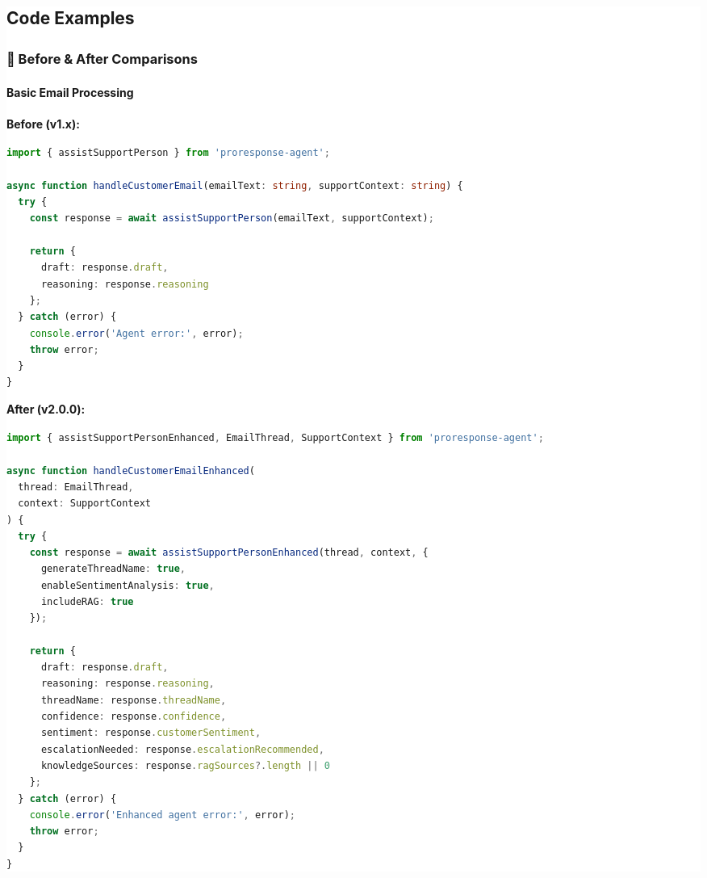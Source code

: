 
## Code Examples

### **🔄 Before & After Comparisons**

#### **Basic Email Processing**

**Before (v1.x):**
```typescript
import { assistSupportPerson } from 'proresponse-agent';

async function handleCustomerEmail(emailText: string, supportContext: string) {
  try {
    const response = await assistSupportPerson(emailText, supportContext);
    
    return {
      draft: response.draft,
      reasoning: response.reasoning
    };
  } catch (error) {
    console.error('Agent error:', error);
    throw error;
  }
}
```

**After (v2.0.0):**
```typescript
import { assistSupportPersonEnhanced, EmailThread, SupportContext } from 'proresponse-agent';

async function handleCustomerEmailEnhanced(
  thread: EmailThread, 
  context: SupportContext
) {
  try {
    const response = await assistSupportPersonEnhanced(thread, context, {
      generateThreadName: true,
      enableSentimentAnalysis: true,
      includeRAG: true
    });
    
    return {
      draft: response.draft,
      reasoning: response.reasoning,
      threadName: response.threadName,
      confidence: response.confidence,
      sentiment: response.customerSentiment,
      escalationNeeded: response.escalationRecommended,
      knowledgeSources: response.ragSources?.length || 0
    };
  } catch (error) {
    console.error('Enhanced agent error:', error);
    throw error;
  }
}
```
